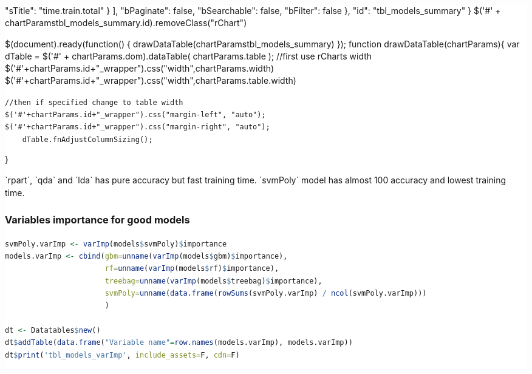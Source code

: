  "sTitle": "time.train.total" 
} 
],
"bPaginate": false,
"bSearchable": false,
"bFilter": false 
},
"id": "tbl_models_summary" 
}
  $('#' + chartParamstbl_models_summary.id).removeClass("rChart")

  $(document).ready(function() {
		drawDataTable(chartParamstbl_models_summary)
	});
  function drawDataTable(chartParams){
    var dTable = $('#' + chartParams.dom).dataTable(
      chartParams.table
    );
    //first use rCharts width
  	$('#'+chartParams.id+"_wrapper").css("width",chartParams.width)  
		$('#'+chartParams.id+"_wrapper").css("width",chartParams.table.width)
    
    //then if specified change to table width
    $('#'+chartParams.id+"_wrapper").css("margin-left", "auto");
    $('#'+chartParams.id+"_wrapper").css("margin-right", "auto");
		dTable.fnAdjustColumnSizing();
  }
		
</script>
`rpart`, `qda` and `lda` has pure accuracy but fast training time. `svmPoly` model has almost 100 accuracy and lowest training time.

### Variables importance for good models

```r
svmPoly.varImp <- varImp(models$svmPoly)$importance
models.varImp <- cbind(gbm=unname(varImp(models$gbm)$importance),
                       rf=unname(varImp(models$rf)$importance),
                       treebag=unname(varImp(models$treebag)$importance),
                       svmPoly=unname(data.frame(rowSums(svmPoly.varImp) / ncol(svmPoly.varImp)))
                       )

dt <- Datatables$new()
dt$addTable(data.frame("Variable name"=row.names(models.varImp), models.varImp))
dt$print('tbl_models_varImp', include_assets=F, cdn=F)
```


<table id = 'tbl_models_varImp' class = 'rChart datatables'></table>
<script type="text/javascript" charset="utf-8">
  var chartParamstbl_models_varImp = {
 "dom": "tbl_models_varImp",
"width":    800,
"height":    400,
"table": {
 "aaData": [
 [
 "num_window",
   100,
   100,
12.152,
44.879 
],
[
 "roll_belt",
84.658,